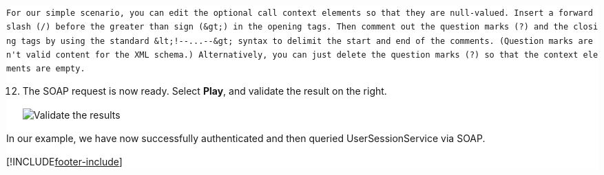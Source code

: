     For our simple scenario, you can edit the optional call context elements so that they are null-valued. Insert a forward slash (/) before the greater than sign (&gt;) in the opening tags. Then comment out the question marks (?) and the closing tags by using the standard &lt;!--...--&gt; syntax to delimit the start and end of the comments. (Question marks aren't valid content for the XML schema.) Alternatively, you can just delete the question marks (?) so that the context elements are empty.

12. The SOAP request is now ready. Select **Play**, and validate the result on the right.

    ![Validate the results](./media/soapui8.png)

In our example, we have now successfully authenticated and then queried UserSessionService via SOAP.


[!INCLUDE[footer-include](../../../includes/footer-banner.md)]